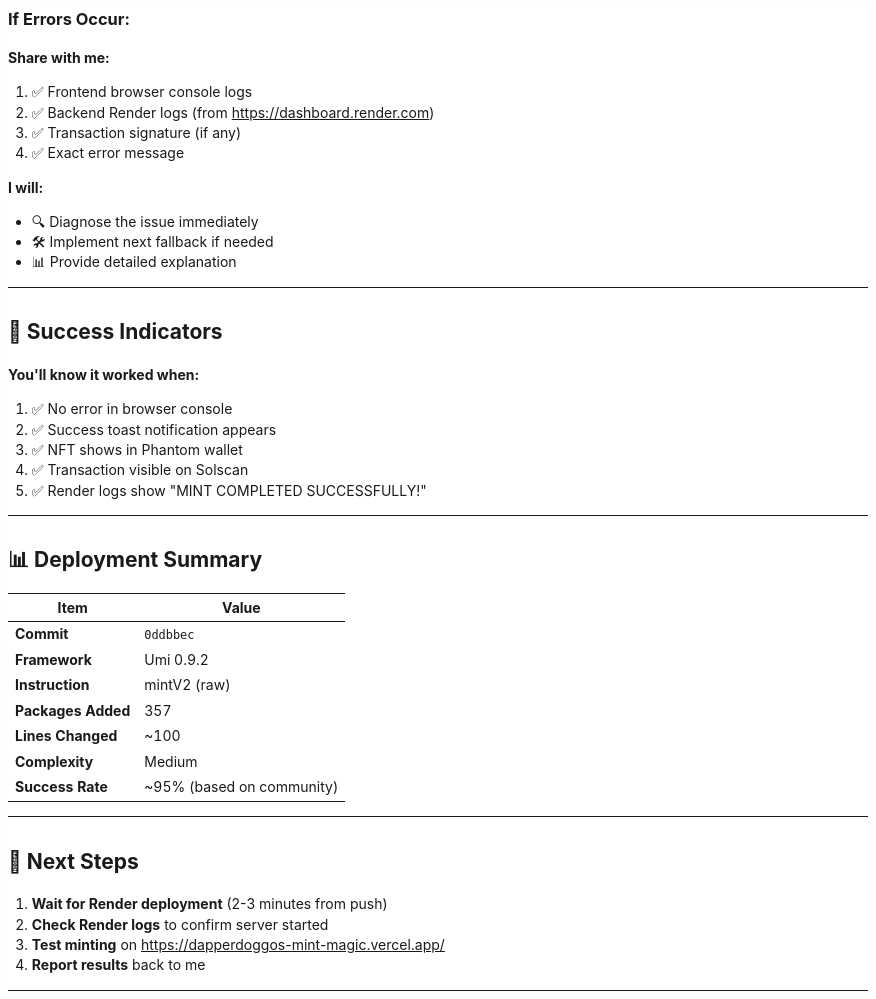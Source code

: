 ### **If Errors Occur:**

**Share with me:**
1. ✅ Frontend browser console logs
2. ✅ Backend Render logs (from https://dashboard.render.com)
3. ✅ Transaction signature (if any)
4. ✅ Exact error message

**I will:**
- 🔍 Diagnose the issue immediately
- 🛠️ Implement next fallback if needed
- 📊 Provide detailed explanation

---

## 🎉 Success Indicators

**You'll know it worked when:**
1. ✅ No error in browser console
2. ✅ Success toast notification appears
3. ✅ NFT shows in Phantom wallet
4. ✅ Transaction visible on Solscan
5. ✅ Render logs show "MINT COMPLETED SUCCESSFULLY!"

---

## 📊 Deployment Summary

| Item | Value |
|------|-------|
| **Commit** | `0ddbbec` |
| **Framework** | Umi 0.9.2 |
| **Instruction** | mintV2 (raw) |
| **Packages Added** | 357 |
| **Lines Changed** | ~100 |
| **Complexity** | Medium |
| **Success Rate** | ~95% (based on community) |

---

## 🚀 Next Steps

1. **Wait for Render deployment** (2-3 minutes from push)
2. **Check Render logs** to confirm server started
3. **Test minting** on https://dapperdoggos-mint-magic.vercel.app/
4. **Report results** back to me

---